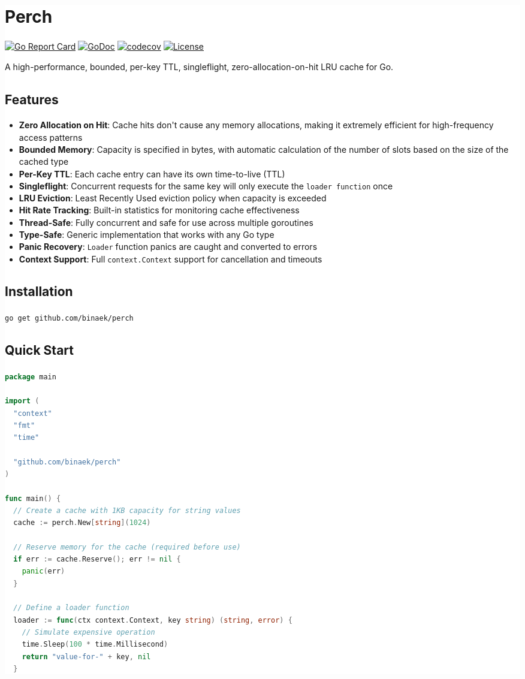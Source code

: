 # Perch

[![Go Report Card](https://goreportcard.com/badge/github.com/binaek/perch)](https://goreportcard.com/report/github.com/binaek/perch)
[![GoDoc](https://pkg.go.dev/badge/github.com/binaek/perch)](https://pkg.go.dev/github.com/binaek/perch)
[![codecov](https://codecov.io/gh/binaek/perch/branch/main/graph/badge.svg)](https://codecov.io/gh/binaek/perch)
[![License](https://img.shields.io/badge/License-Apache%202.0-blue.svg)](https://opensource.org/licenses/Apache-2.0)

A high-performance, bounded, per-key TTL, singleflight, zero-allocation-on-hit LRU cache for Go.

## Features

- **Zero Allocation on Hit**: Cache hits don't cause any memory allocations, making it extremely efficient for high-frequency access patterns
- **Bounded Memory**: Capacity is specified in bytes, with automatic calculation of the number of slots based on the size of the cached type
- **Per-Key TTL**: Each cache entry can have its own time-to-live (TTL)
- **Singleflight**: Concurrent requests for the same key will only execute the `loader function` once
- **LRU Eviction**: Least Recently Used eviction policy when capacity is exceeded
- **Hit Rate Tracking**: Built-in statistics for monitoring cache effectiveness
- **Thread-Safe**: Fully concurrent and safe for use across multiple goroutines
- **Type-Safe**: Generic implementation that works with any Go type
- **Panic Recovery**: `Loader` function panics are caught and converted to errors
- **Context Support**: Full `context.Context` support for cancellation and timeouts

## Installation

```bash
go get github.com/binaek/perch
```

## Quick Start

```go
package main

import (
  "context"
  "fmt"
  "time"

  "github.com/binaek/perch"
)

func main() {
  // Create a cache with 1KB capacity for string values
  cache := perch.New[string](1024)

  // Reserve memory for the cache (required before use)
  if err := cache.Reserve(); err != nil {
    panic(err)
  }

  // Define a loader function
  loader := func(ctx context.Context, key string) (string, error) {
    // Simulate expensive operation
    time.Sleep(100 * time.Millisecond)
    return "value-for-" + key, nil
  }
```